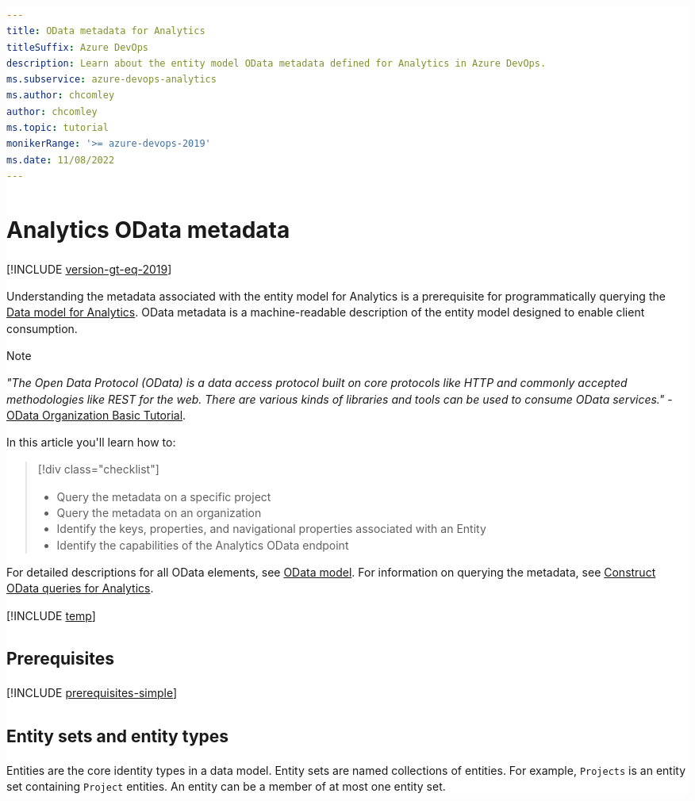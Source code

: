 ```yaml
---
title: OData metadata for Analytics 
titleSuffix: Azure DevOps  
description: Learn about the entity model OData metadata defined for Analytics in Azure DevOps.
ms.subservice: azure-devops-analytics
ms.author: chcomley
author: chcomley
ms.topic: tutorial
monikerRange: '>= azure-devops-2019'
ms.date: 11/08/2022
---
```


# Analytics OData metadata

[!INCLUDE [version-gt-eq-2019](../../includes/version-gt-eq-2019.md)]

Understanding the metadata associated with the entity model for Analytics is a prerequisite for programmatically querying the [Data model for Analytics](data-model-analytics-service.md). OData metadata is a machine-readable description of the entity model designed to enable client consumption. 

> [!NOTE]
> *"The Open Data Protocol (OData) is a data access protocol built on core protocols like HTTP and commonly accepted methodologies like REST for the web. There are various kinds of libraries and tools can be used to consume OData services."* - [OData Organization Basic Tutorial](https://www.odata.org/getting-started/basic-tutorial/).


In this article you'll learn how to:
> [!div class="checklist"]
> * Query the metadata on a specific project
> * Query the metadata on an organization
> * Identify the keys, properties, and navigational properties associated with an Entity
> * Identify the capabilities of the Analytics OData endpoint

For detailed descriptions for all OData elements, see [OData model](/odata/concepts/data-model). For information on querying the metadata, see [Construct OData queries for Analytics](../analytics/analytics-query-parts.md).


[!INCLUDE [temp](../includes/analytics-preview.md)]

## Prerequisites

[!INCLUDE [prerequisites-simple](../includes/analytics-prerequisites-simple.md)]

## Entity sets and entity types

Entities are the core identity types in a data model. Entity sets are named collections of entities. For example, `Projects` is an entity set containing `Project` entities. An entity can be a member of at most one entity set.
